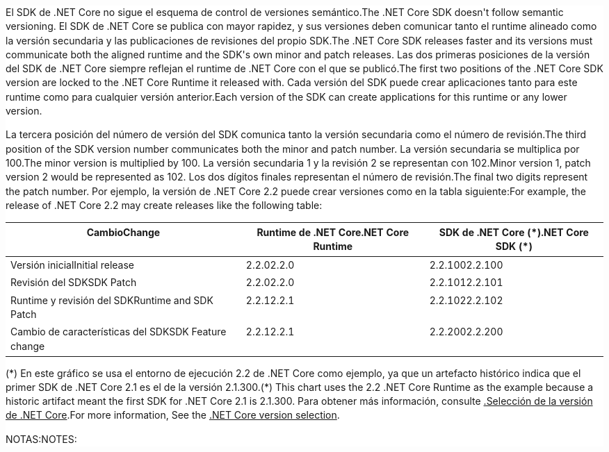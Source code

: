 <span data-ttu-id="ed97f-112">El SDK de .NET Core no sigue el esquema de control de versiones semántico.</span><span class="sxs-lookup"><span data-stu-id="ed97f-112">The .NET Core SDK doesn't follow semantic versioning.</span></span> <span data-ttu-id="ed97f-113">El SDK de .NET Core se publica con mayor rapidez, y sus versiones deben comunicar tanto el runtime alineado como la versión secundaria y las publicaciones de revisiones del propio SDK.</span><span class="sxs-lookup"><span data-stu-id="ed97f-113">The .NET Core SDK releases faster and its versions must communicate both the aligned runtime and the SDK's own minor and patch releases.</span></span> <span data-ttu-id="ed97f-114">Las dos primeras posiciones de la versión del SDK de .NET Core siempre reflejan el runtime de .NET Core con el que se publicó.</span><span class="sxs-lookup"><span data-stu-id="ed97f-114">The first two positions of the .NET Core SDK version are locked to the .NET Core Runtime it released with.</span></span> <span data-ttu-id="ed97f-115">Cada versión del SDK puede crear aplicaciones tanto para este runtime como para cualquier versión anterior.</span><span class="sxs-lookup"><span data-stu-id="ed97f-115">Each version of the SDK can create applications for this runtime or any lower version.</span></span>

<span data-ttu-id="ed97f-116">La tercera posición del número de versión del SDK comunica tanto la versión secundaria como el número de revisión.</span><span class="sxs-lookup"><span data-stu-id="ed97f-116">The third position of the SDK version number communicates both the minor and patch number.</span></span> <span data-ttu-id="ed97f-117">La versión secundaria se multiplica por 100.</span><span class="sxs-lookup"><span data-stu-id="ed97f-117">The minor version is multiplied by 100.</span></span> <span data-ttu-id="ed97f-118">La versión secundaria 1 y la revisión 2 se representan con 102.</span><span class="sxs-lookup"><span data-stu-id="ed97f-118">Minor version 1, patch version 2 would be represented as 102.</span></span> <span data-ttu-id="ed97f-119">Los dos dígitos finales representan el número de revisión.</span><span class="sxs-lookup"><span data-stu-id="ed97f-119">The final two digits represent the patch number.</span></span> <span data-ttu-id="ed97f-120">Por ejemplo, la versión de .NET Core 2.2 puede crear versiones como en la tabla siguiente:</span><span class="sxs-lookup"><span data-stu-id="ed97f-120">For example, the release of .NET Core 2.2 may create releases like the following table:</span></span>

| <span data-ttu-id="ed97f-121">Cambio</span><span class="sxs-lookup"><span data-stu-id="ed97f-121">Change</span></span>                | <span data-ttu-id="ed97f-122">Runtime de .NET Core</span><span class="sxs-lookup"><span data-stu-id="ed97f-122">.NET Core Runtime</span></span> | <span data-ttu-id="ed97f-123">SDK de .NET Core (\*)</span><span class="sxs-lookup"><span data-stu-id="ed97f-123">.NET Core SDK (\*)</span></span> |
|-----------------------|-------------------|-------------------|
| <span data-ttu-id="ed97f-124">Versión inicial</span><span class="sxs-lookup"><span data-stu-id="ed97f-124">Initial release</span></span>       | <span data-ttu-id="ed97f-125">2.2.0</span><span class="sxs-lookup"><span data-stu-id="ed97f-125">2.2.0</span></span>             | <span data-ttu-id="ed97f-126">2.2.100</span><span class="sxs-lookup"><span data-stu-id="ed97f-126">2.2.100</span></span>           |
| <span data-ttu-id="ed97f-127">Revisión del SDK</span><span class="sxs-lookup"><span data-stu-id="ed97f-127">SDK Patch</span></span>             | <span data-ttu-id="ed97f-128">2.2.0</span><span class="sxs-lookup"><span data-stu-id="ed97f-128">2.2.0</span></span>             | <span data-ttu-id="ed97f-129">2.2.101</span><span class="sxs-lookup"><span data-stu-id="ed97f-129">2.2.101</span></span>           |
| <span data-ttu-id="ed97f-130">Runtime y revisión del SDK</span><span class="sxs-lookup"><span data-stu-id="ed97f-130">Runtime and SDK Patch</span></span> | <span data-ttu-id="ed97f-131">2.2.1</span><span class="sxs-lookup"><span data-stu-id="ed97f-131">2.2.1</span></span>             | <span data-ttu-id="ed97f-132">2.2.102</span><span class="sxs-lookup"><span data-stu-id="ed97f-132">2.2.102</span></span>           |
| <span data-ttu-id="ed97f-133">Cambio de características del SDK</span><span class="sxs-lookup"><span data-stu-id="ed97f-133">SDK Feature change</span></span>    | <span data-ttu-id="ed97f-134">2.2.1</span><span class="sxs-lookup"><span data-stu-id="ed97f-134">2.2.1</span></span>             | <span data-ttu-id="ed97f-135">2.2.200</span><span class="sxs-lookup"><span data-stu-id="ed97f-135">2.2.200</span></span>           |

<span data-ttu-id="ed97f-136">(\*) En este gráfico se usa el entorno de ejecución 2.2 de .NET Core como ejemplo, ya que un artefacto histórico indica que el primer SDK de .NET Core 2.1 es el de la versión 2.1.300.</span><span class="sxs-lookup"><span data-stu-id="ed97f-136">(\*) This chart uses the 2.2 .NET Core Runtime as the example because a historic artifact meant the first SDK for .NET Core 2.1 is 2.1.300.</span></span> <span data-ttu-id="ed97f-137">Para obtener más información, consulte [.Selección de la versión de .NET Core](selection.md).</span><span class="sxs-lookup"><span data-stu-id="ed97f-137">For more information, See the [.NET Core version selection](selection.md).</span></span>

<span data-ttu-id="ed97f-138">NOTAS:</span><span class="sxs-lookup"><span data-stu-id="ed97f-138">NOTES:</span></span>
